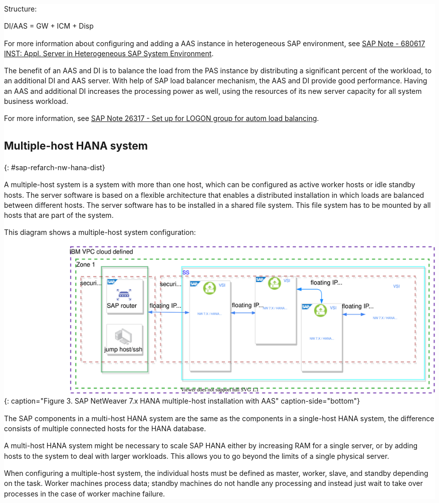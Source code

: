   Structure:

  DI/AAS = GW + ICM + Disp

  For more information about configuring and adding a AAS instance in heterogeneous SAP environment, see [SAP Note - 680617  INST: Appl. Server in Heterogeneous SAP System Environment](https://launchpad.support.sap.com/#/notes/680617).
  
  The benefit of an AAS and DI is to balance the load from the PAS instance by distributing a significant percent of the workload, to an additional DI and AAS server. With help of SAP load balancer mechanism, the AAS and DI provide good performance. Having an AAS and additional DI increases the processing power as well, using the resources of its new server capacity for all system business workload.
  
  For more information, see [SAP Note 26317 - Set up for LOGON group for autom load balancing](https://launchpad.support.sap.com/#/notes/26317). 

## Multiple-host HANA system
{: #sap-refarch-nw-hana-dist}

A multiple-host system is a system with more than one host, which can be configured as active worker hosts or idle standby hosts. The server software is based on a flexible architecture that enables a distributed installation in which loads are balanced between different hosts. The server software has to be installed in a shared file system. This file system has to be mounted by all hosts that are part of the system. 

This diagram shows a multiple-host system configuration: 

![Figure 3. Distributed installation](images/refarch-sap-hana-multiple-host-only.svg "SAP NetWeaver 7.x HANA multiple-host installation with AAS"){: caption="Figure 3. SAP NetWeaver 7.x HANA multiple-host installation with AAS" caption-side="bottom"}

The SAP components in a multi-host HANA system are the same as the components in a single-host HANA system, the difference consists of multiple connected hosts for the HANA database. 

A multi-host HANA system might be necessary to scale SAP HANA either by increasing RAM for a single server, or by adding hosts to the system to deal with larger workloads. This allows you to go beyond the limits of a single physical server.  

When configuring a multiple-host system, the individual hosts must be defined as master, worker, slave, and standby depending on the task. Worker machines process data; standby machines do not handle any processing and instead just wait to take over processes in the case of worker machine failure.   
